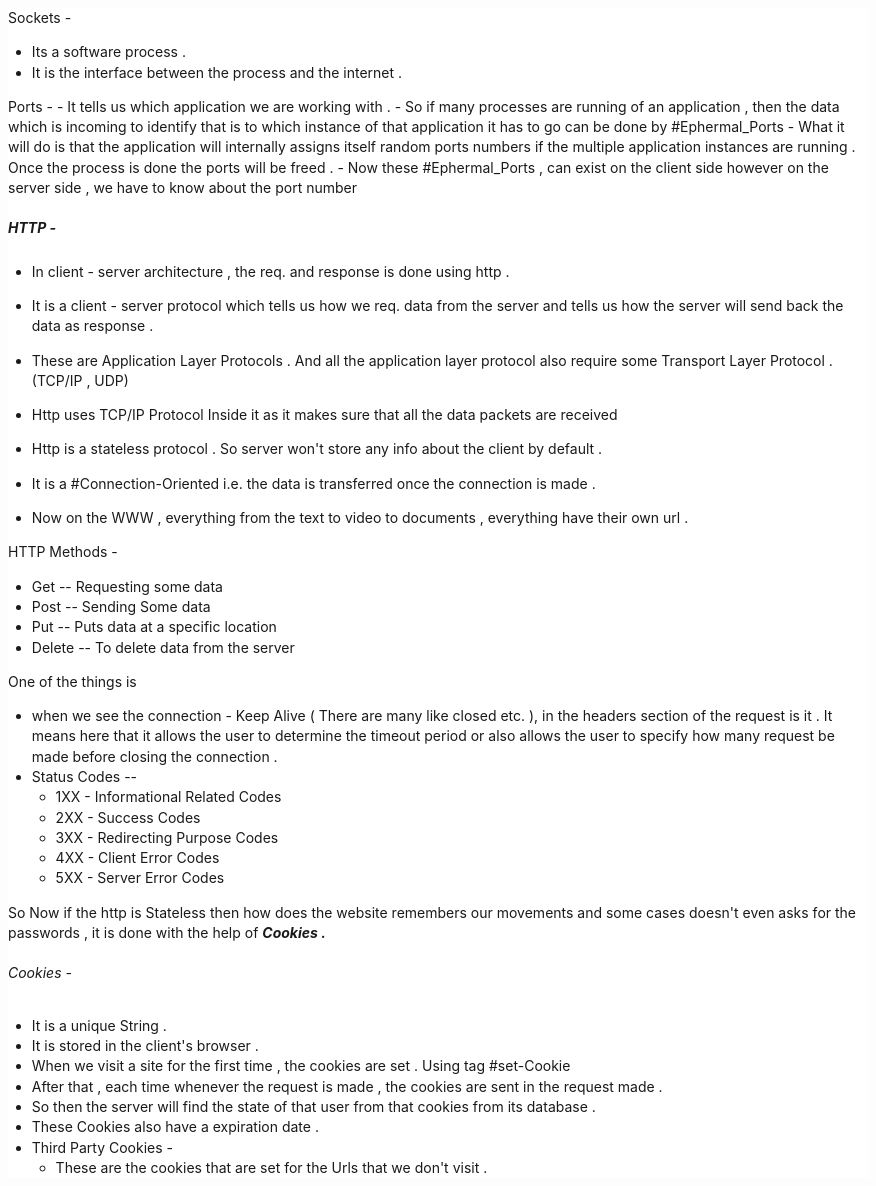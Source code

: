 Sockets -  
- Its a software process .
- It is the interface between the process  and the internet  .

Ports - 
	- It tells us which application we are working with .
	- So if many processes are running of an application , then the data which is incoming to identify that is to which instance of that application it has to go can be done by #Ephermal_Ports 
	- What it will do is that the application will internally assigns itself random ports numbers  if the multiple application instances are running . Once the process is done the ports will be freed .
	- Now these #Ephermal_Ports , can exist on the client side however on the server side , we have to know about the port number 

##### HTTP - 
- In client - server architecture , the req. and response is done using http . 
- It is a client - server protocol which tells us how we req. data from the server and tells us how the server will send back the data as response .
- These are Application Layer Protocols . And all the application layer protocol also require some Transport Layer Protocol .(TCP/IP  , UDP)
- Http uses TCP/IP Protocol Inside it as it makes sure that all the data packets are received 
- Http is a stateless protocol . So server won't store any info about the client by default .
- It is a #Connection-Oriented  i.e. the data is transferred once the connection is made .

- Now on the WWW , everything from the text to video to documents , everything have their own url .

HTTP Methods -
- Get  --   Requesting some data
- Post  -- Sending Some data
- Put  -- Puts data at a specific location
- Delete --  To delete data from the server 

One of the things is 
- when we see the connection - Keep Alive ( There are many like closed etc.  ), in the headers section of the request is it .  It means here that it allows the user to determine the timeout period or also allows the user to specify how many request be made before closing the connection .
- Status Codes --
	- 1XX - Informational Related Codes
	- 2XX - Success Codes
	- 3XX - Redirecting Purpose Codes 
	- 4XX - Client Error Codes 
	- 5XX - Server Error Codes 

So Now if the http is Stateless then how does the website remembers our movements and some cases doesn't even asks for the passwords , it is done with the help of 
***Cookies .***

###### Cookies -
- It is a unique String .
- It is stored in the client's browser  .
- When we visit a site for the first time , the cookies are set . Using tag #set-Cookie
- After that , each time whenever the request is made , the cookies are sent in the request made . 
- So then the server will find the state of that user from that cookies from its database .
- These Cookies also have a expiration date .
- Third Party Cookies -
	- These are the cookies that are set for the Urls that we don't visit .
